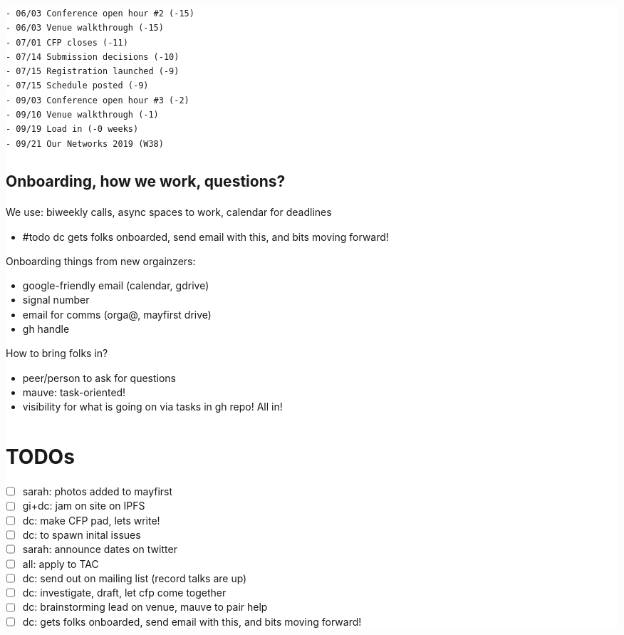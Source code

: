     - 06/03 Conference open hour #2 (-15)
    - 06/03 Venue walkthrough (-15)
    - 07/01 CFP closes (-11)
    - 07/14 Submission decisions (-10)
    - 07/15 Registration launched (-9)
    - 07/15 Schedule posted (-9)
    - 09/03 Conference open hour #3 (-2)
    - 09/10 Venue walkthrough (-1)
    - 09/19 Load in (-0 weeks)
    - 09/21 Our Networks 2019 (W38)

## Onboarding, how we work, questions?

We use: biweekly calls, async spaces to work, calendar for deadlines
- #todo dc gets folks onboarded, send email with this, and bits moving forward!

Onboarding things from new orgainzers:
- google-friendly email (calendar, gdrive)
- signal number
- email for comms (orga@, mayfirst drive)
- gh handle

How to bring folks in?
- peer/person to ask for questions
- mauve: task-oriented!
- visibility for what is going on via tasks in gh repo! All in!


# TODOs

- [ ] sarah: photos added to mayfirst
- [ ] gi+dc: jam on site on IPFS
- [ ] dc: make CFP pad, lets write!
- [ ] dc: to spawn inital issues
- [ ] sarah: announce dates on twitter 
- [ ] all: apply to TAC
- [ ] dc: send out on mailing list (record talks are up)
- [ ] dc: investigate, draft, let cfp come together    
- [ ] dc: brainstorming lead on venue, mauve to pair help
- [ ] dc: gets folks onboarded, send email with this, and bits moving forward!   
